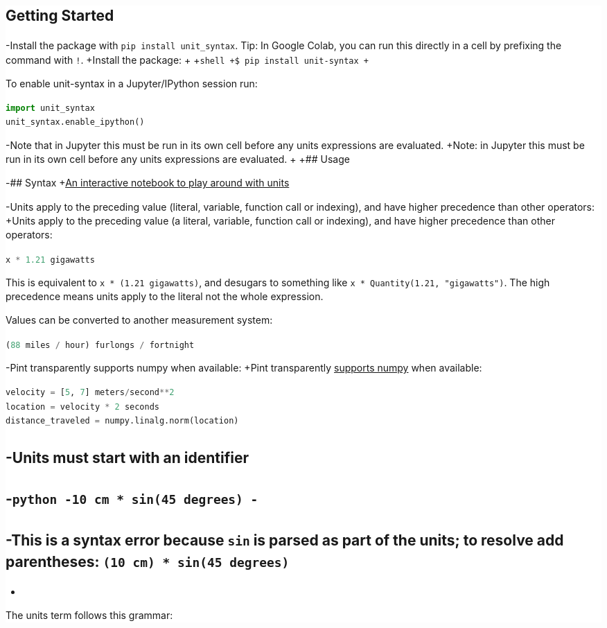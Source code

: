 ## Getting Started
 
-Install the package with `pip install unit_syntax`.  Tip: In Google Colab, you can run this directly in a cell by prefixing the command with `!`.
+Install the package:
+
+```shell
+$ pip install unit-syntax
+```
 
 To enable unit-syntax in a Jupyter/IPython session run:
 
 ```python
 import unit_syntax
 unit_syntax.enable_ipython()
 ```
 
-Note that in Jupyter this must be run in its own cell before any units expressions are evaluated.
+Note: in Jupyter this must be run in its own cell before any units expressions are evaluated.
+
+## Usage
 
-## Syntax
+[An interactive notebook to play around with units](https://colab.research.google.com/drive/1PInyLGZHnUzEuUVgMsLrUUNdCurXK7v1#scrollTo=JszzXmATY0TV)
 
-Units apply to the preceding value (literal, variable, function call or indexing), and have higher precedence than other operators:
+Units apply to the preceding value (a literal, variable, function call or indexing), and have higher precedence than other operators:
 
 ```python
 x * 1.21 gigawatts
 ```
 
 This is equivalent to `x * (1.21 gigawatts)`, and desugars to something like `x * Quantity(1.21, "gigawatts")`.  The high precedence means units apply to the literal not the whole expression.
 
 Values can be converted to another measurement system:
 
 ```python
 (88 miles / hour) furlongs / fortnight
 ```
 
-Pint transparently supports numpy when available:
+Pint transparently [supports numpy](https://pint.readthedocs.io/en/stable/user/numpy.html) when available:
 
 ```python
 velocity = [5, 7] meters/second**2
 location = velocity * 2 seconds
 distance_traveled = numpy.linalg.norm(location)
 ```
 
-Units must start with an identifier
-
-```python
-10 cm * sin(45 degrees)
-```
-
-This is a syntax error because `sin` is parsed as part of the units; to resolve add parentheses: `(10 cm) * sin(45 degrees)`
-
-
 The units term follows this grammar:
 